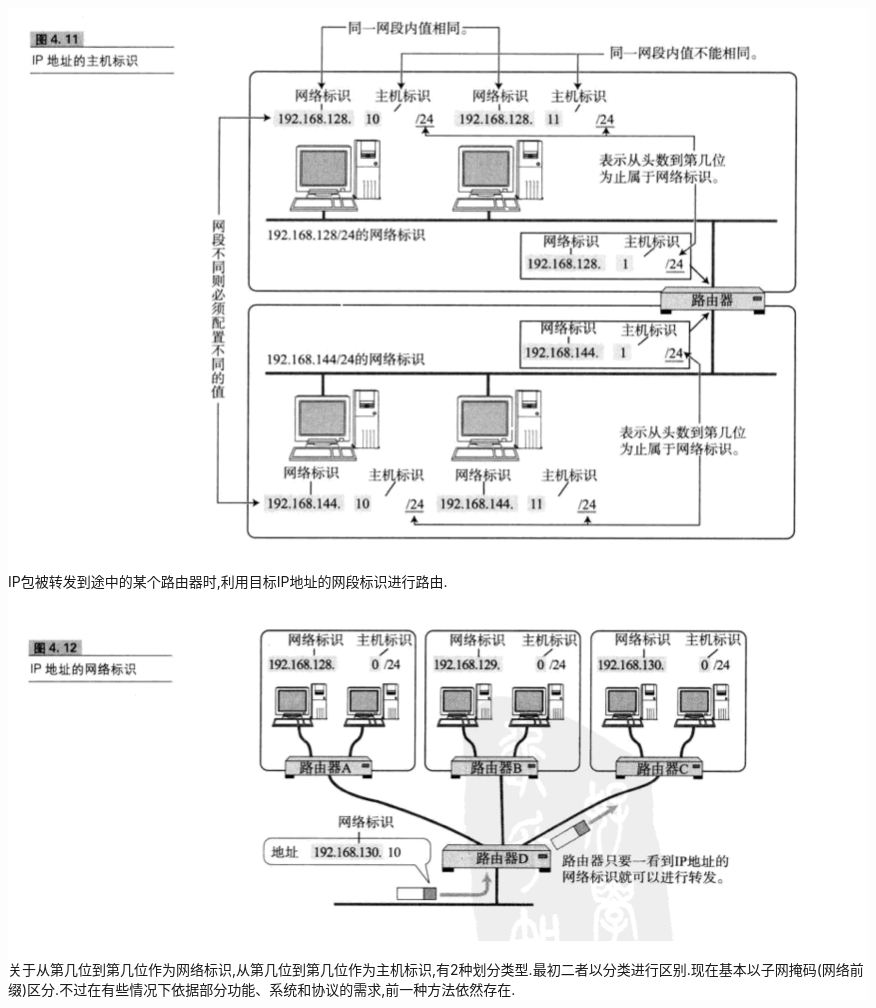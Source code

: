 ![IP地址的主机标识](./image/IP地址的主机标识.png)

IP包被转发到途中的某个路由器时,利用目标IP地址的网段标识进行路由.

![IP地址的网络标识](./image/IP地址的网络标识.png)

关于从第几位到第几位作为网络标识,从第几位到第几位作为主机标识,有2种划分类型.最初二者以分类进行区别.现在基本以子网掩码(网络前缀)区分.不过在有些情况下依据部分功能、系统和协议的需求,前一种方法依然存在.
